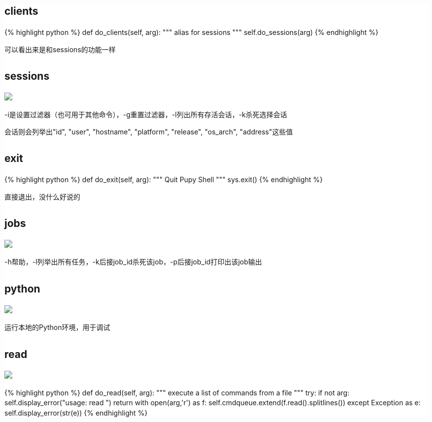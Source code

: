 ## clients ##

{% highlight python %}
def do_clients(self, arg):
        """ alias for sessions """
        self.do_sessions(arg)
{% endhighlight %}

可以看出来是和sessions的功能一样

## sessions ##

![][8]

-i是设置过滤器（也可用于其他命令），-g重置过滤器，-l列出所有存活会话，-k杀死选择会话

会话则会列举出"id", "user", "hostname", "platform", "release", "os_arch", "address"这些值

## exit ##

{% highlight python %}
def do_exit(self, arg):
        """ Quit Pupy Shell """
        sys.exit()
{% endhighlight %}

直接退出，没什么好说的

## jobs ##

![][9]

-h帮助，-l列举出所有任务，-k后接job_id杀死该job，-p后接job_id打印出该job输出

## python ##

![][10]

运行本地的Python环境，用于调试

## read ##

![][11]

{% highlight python %}
def do_read(self, arg):
    """ execute a list of commands from a file """
    try:
        if not arg:
            self.display_error("usage: read <filename>")
            return
        with open(arg,'r') as f:
            self.cmdqueue.extend(f.read().splitlines())
    except Exception as e:
        self.display_error(str(e))
{% endhighlight %}


[1]: https://wx3.sinaimg.cn/large/ee2fecafly1g3qqkq3zs5j20fz04udfv.jpg
[2]: https://wx2.sinaimg.cn/large/ee2fecafly1g3qqkqhufcj20fu06jq35.jpg
[3]: https://wx1.sinaimg.cn/large/ee2fecafly1g3qqktkwetj20jb0ag7e6.jpg
[4]: https://wx4.sinaimg.cn/large/ee2fecafly1g3qqku10jvj20gj03t3yf.jpg
[5]: https://wx3.sinaimg.cn/large/ee2fecafly1g3qqkun131j20k401yaaa.jpg
[6]: https://wx2.sinaimg.cn/large/ee2fecafly1g3qqkwl5wzj20jd0bbqdv.jpg
[7]: https://wx2.sinaimg.cn/large/ee2fecafly1g3qqkxcyafj20lv02ggo7.jpg
[8]: https://wx3.sinaimg.cn/large/ee2fecafly1g3qqkz4gjij20lu08haja.jpg
[9]: https://wx3.sinaimg.cn/large/ee2fecafly1g3qql0poqij20lw081do1.jpg
[10]: https://wx4.sinaimg.cn/large/ee2fecafly1g3qql1r0whj20lu045n19.jpg
[11]: https://wx1.sinaimg.cn/large/ee2fecafly1g3qql2np22j20lv03w42d.jpg
[12]: https://wx2.sinaimg.cn/large/ee2fecafly1g3qql5ang5j20lv0ci7ie.jpg
[13]: https://wx4.sinaimg.cn/large/ee2fecafly1g3qql72v8mj20lv081th9.jpg
[14]: https://wx2.sinaimg.cn/large/ee2fecafly1g3qql7vvmlj20lw02zjup.jpg
[15]: https://wx1.sinaimg.cn/large/ee2fecafly1g3qql8n5xpj20lw0310vg.jpg
[16]: https://wx4.sinaimg.cn/large/ee2fecafly1g3qql9kapbj20lx03kq6k.jpg
[17]: https://wx3.sinaimg.cn/large/ee2fecafly1g3qqlaagrqj20lv02kq5g.jpg
[18]: https://wx1.sinaimg.cn/large/ee2fecafly1g3qqlas88jj20lv01at9x.jpg
[19]: https://wx2.sinaimg.cn/large/ee2fecafly1g3qqlba60aj20lw00zdgr.jpg
[20]: https://wx2.sinaimg.cn/large/ee2fecafly1g3qqlcikiyj20lw05t7ac.jpg
[21]: https://wx1.sinaimg.cn/large/ee2fecafly1g3qqldlgy4j20lt054af7.jpg
[22]: https://wx4.sinaimg.cn/large/ee2fecafly1g3qqleovo1j20lv054n26.jpg
[23]: https://wx2.sinaimg.cn/large/ee2fecafly1g3qqlg7sqkj20lx06mah3.jpg
[24]: https://wx4.sinaimg.cn/large/ee2fecafly1g3qqlgwwdpj20lx01qtaa.jpg
[25]: https://wx4.sinaimg.cn/large/ee2fecafly1g3qqlipglzj20lx097ak7.jpg
[26]: https://wx4.sinaimg.cn/large/ee2fecafly1g3qqljmrxuj20lx032dj9.jpg
[27]: https://wx2.sinaimg.cn/large/ee2fecafly1g3qqll1j1aj20lv069wld.jpg
[28]: https://wx4.sinaimg.cn/large/ee2fecafly1g3qqllxe86j20lw03i0w9.jpg
[29]: https://wx4.sinaimg.cn/large/ee2fecafly1g3qqlmum4gj20lx03k0wc.jpg
[30]: https://wx1.sinaimg.cn/large/ee2fecafly1g3qqloqu2sj20lu07ljzh.jpg
[31]: https://wx3.sinaimg.cn/large/ee2fecafly1g3qqlrbk1rj20lw0d04c6.jpg
[32]: https://wx3.sinaimg.cn/large/ee2fecafly1g3qqlt25u8j20tt0awguk.jpg
[33]: https://wx4.sinaimg.cn/large/ee2fecafly1g3qqlul65bj20p206rwmj.jpg
[34]: https://wx2.sinaimg.cn/large/ee2fecafly1g3qqlvwzrnj20lv04yq7z.jpg
